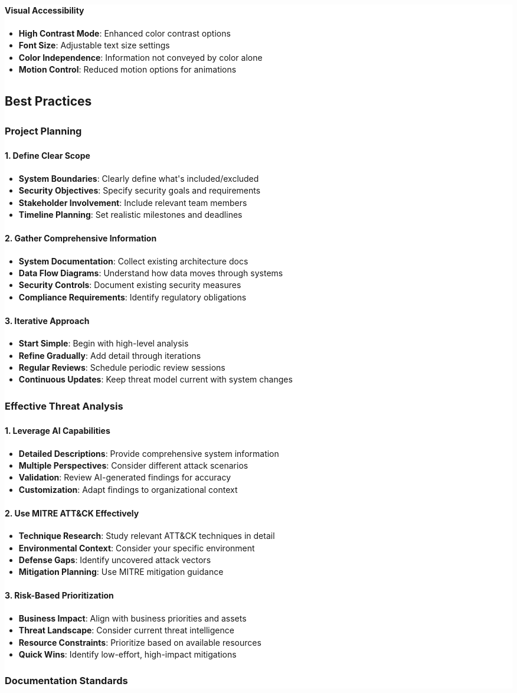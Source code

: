 #### Visual Accessibility
- **High Contrast Mode**: Enhanced color contrast options
- **Font Size**: Adjustable text size settings
- **Color Independence**: Information not conveyed by color alone
- **Motion Control**: Reduced motion options for animations

## Best Practices

### Project Planning

#### 1. Define Clear Scope
- **System Boundaries**: Clearly define what's included/excluded
- **Security Objectives**: Specify security goals and requirements
- **Stakeholder Involvement**: Include relevant team members
- **Timeline Planning**: Set realistic milestones and deadlines

#### 2. Gather Comprehensive Information
- **System Documentation**: Collect existing architecture docs
- **Data Flow Diagrams**: Understand how data moves through systems
- **Security Controls**: Document existing security measures
- **Compliance Requirements**: Identify regulatory obligations

#### 3. Iterative Approach
- **Start Simple**: Begin with high-level analysis
- **Refine Gradually**: Add detail through iterations
- **Regular Reviews**: Schedule periodic review sessions
- **Continuous Updates**: Keep threat model current with system changes

### Effective Threat Analysis

#### 1. Leverage AI Capabilities
- **Detailed Descriptions**: Provide comprehensive system information
- **Multiple Perspectives**: Consider different attack scenarios
- **Validation**: Review AI-generated findings for accuracy
- **Customization**: Adapt findings to organizational context

#### 2. Use MITRE ATT&CK Effectively
- **Technique Research**: Study relevant ATT&CK techniques in detail
- **Environmental Context**: Consider your specific environment
- **Defense Gaps**: Identify uncovered attack vectors
- **Mitigation Planning**: Use MITRE mitigation guidance

#### 3. Risk-Based Prioritization
- **Business Impact**: Align with business priorities and assets
- **Threat Landscape**: Consider current threat intelligence
- **Resource Constraints**: Prioritize based on available resources
- **Quick Wins**: Identify low-effort, high-impact mitigations

### Documentation Standards
